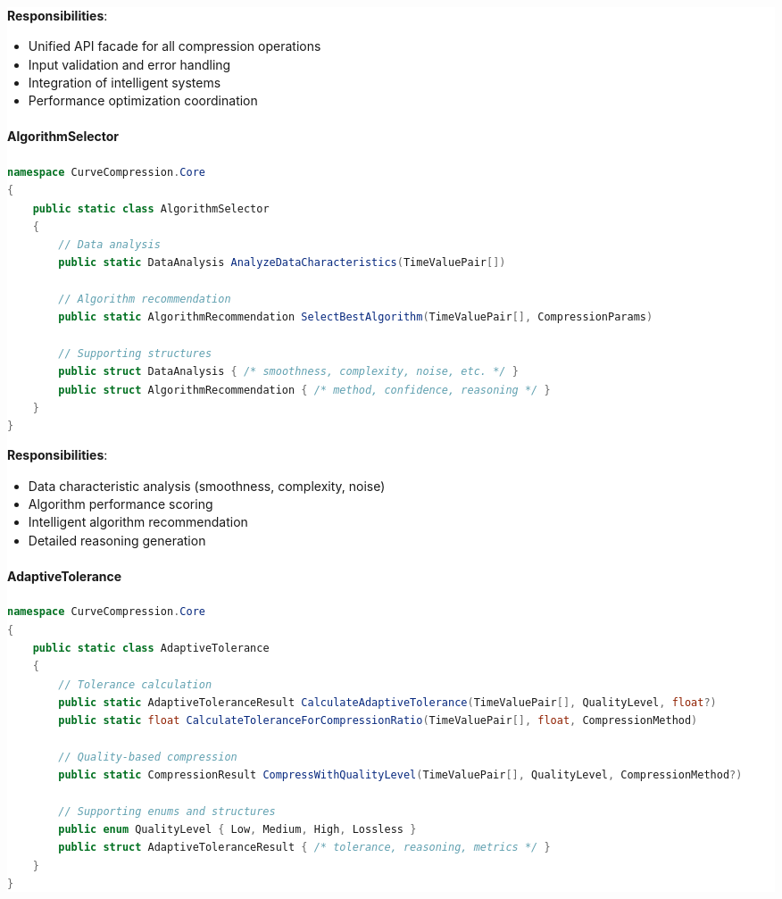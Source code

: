 **Responsibilities**:
- Unified API facade for all compression operations
- Input validation and error handling
- Integration of intelligent systems
- Performance optimization coordination

#### AlgorithmSelector
```csharp
namespace CurveCompression.Core
{
    public static class AlgorithmSelector
    {
        // Data analysis
        public static DataAnalysis AnalyzeDataCharacteristics(TimeValuePair[])
        
        // Algorithm recommendation
        public static AlgorithmRecommendation SelectBestAlgorithm(TimeValuePair[], CompressionParams)
        
        // Supporting structures
        public struct DataAnalysis { /* smoothness, complexity, noise, etc. */ }
        public struct AlgorithmRecommendation { /* method, confidence, reasoning */ }
    }
}
```

**Responsibilities**:
- Data characteristic analysis (smoothness, complexity, noise)
- Algorithm performance scoring
- Intelligent algorithm recommendation
- Detailed reasoning generation

#### AdaptiveTolerance
```csharp
namespace CurveCompression.Core
{
    public static class AdaptiveTolerance
    {
        // Tolerance calculation
        public static AdaptiveToleranceResult CalculateAdaptiveTolerance(TimeValuePair[], QualityLevel, float?)
        public static float CalculateToleranceForCompressionRatio(TimeValuePair[], float, CompressionMethod)
        
        // Quality-based compression
        public static CompressionResult CompressWithQualityLevel(TimeValuePair[], QualityLevel, CompressionMethod?)
        
        // Supporting enums and structures
        public enum QualityLevel { Low, Medium, High, Lossless }
        public struct AdaptiveToleranceResult { /* tolerance, reasoning, metrics */ }
    }
}
```
